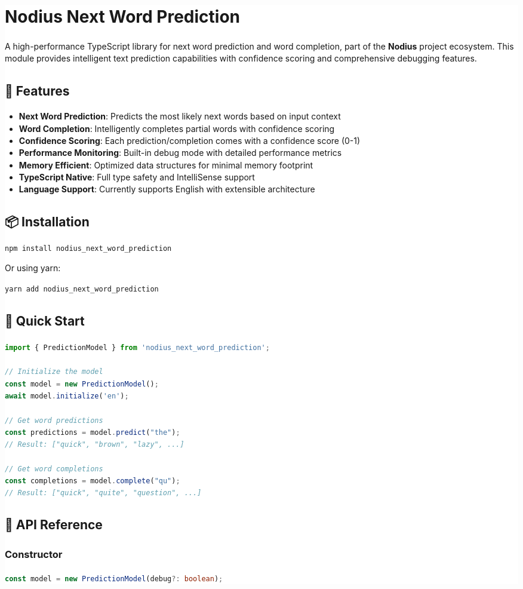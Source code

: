 # Nodius Next Word Prediction

A high-performance TypeScript library for next word prediction and word completion, part of the **Nodius** project ecosystem. This module provides intelligent text prediction capabilities with confidence scoring and comprehensive debugging features.

## 🚀 Features

- **Next Word Prediction**: Predicts the most likely next words based on input context
- **Word Completion**: Intelligently completes partial words with confidence scoring
- **Confidence Scoring**: Each prediction/completion comes with a confidence score (0-1)
- **Performance Monitoring**: Built-in debug mode with detailed performance metrics
- **Memory Efficient**: Optimized data structures for minimal memory footprint
- **TypeScript Native**: Full type safety and IntelliSense support
- **Language Support**: Currently supports English with extensible architecture

## 📦 Installation

```bash
npm install nodius_next_word_prediction
```

Or using yarn:
```bash
yarn add nodius_next_word_prediction
```

## 🎯 Quick Start

```typescript
import { PredictionModel } from 'nodius_next_word_prediction';

// Initialize the model
const model = new PredictionModel();
await model.initialize('en');

// Get word predictions
const predictions = model.predict("the");
// Result: ["quick", "brown", "lazy", ...]

// Get word completions
const completions = model.complete("qu");
// Result: ["quick", "quite", "question", ...]
```

## 📖 API Reference

### Constructor

```typescript
const model = new PredictionModel(debug?: boolean);
```
